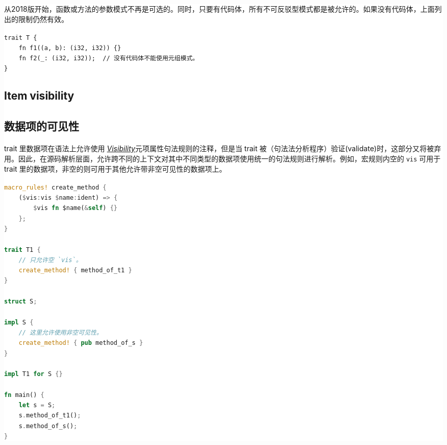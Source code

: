 从2018版开始，函数或方法的参数模式不再是可选的。同时，只要有代码体，所有不可反驳型模式都是被允许的。如果没有代码体，上面列出的限制仍然有效。

```rust,edition2018
trait T {
    fn f1((a, b): (i32, i32)) {}
    fn f2(_: (i32, i32));  // 没有代码体不能使用元组模式。
}
```

## Item visibility
## 数据项的可见性

trait 里数据项在语法上允许使用 [_Visibility_]元项属性句法规则的注释，但是当 trait 被（句法法分析程序）验证(validate)时，这部分又将被弃用。因此，在源码解析层面，允许跨不同的上下文对其中不同类型的数据项使用统一的句法规则进行解析。例如，宏规则内空的 `vis` 可用于 trait 里的数据项，非空的则可用于其他允许带非空可见性的数据项上。

```rust
macro_rules! create_method {
    ($vis:vis $name:ident) => {
        $vis fn $name(&self) {}
    };
}

trait T1 {
    // 只允许空 `vis`。
    create_method! { method_of_t1 }
}

struct S;

impl S {
    // 这里允许使用非空可见性。
    create_method! { pub method_of_s }
}

impl T1 for S {}

fn main() {
    let s = S;
    s.method_of_t1();
    s.method_of_s();
}
```

[IDENTIFIER]: https://doc.rust-lang.org/identifiers.md
[WildcardPattern]: https://doc.rust-lang.org/patterns.md#wildcard-pattern
[_BlockExpression_]: https://doc.rust-lang.org/expressions/block-expr.md
[_Expression_]: https://doc.rust-lang.org/expressions.md
[_FunctionQualifiers_]: functions.md
[_FunctionReturnType_]: functions.md
[_Generics_]: generics.md
[_MacroInvocationSemi_]: https://doc.rust-lang.org/macros.md#macro-invocation
[_OuterAttribute_]: https://doc.rust-lang.org/attributes.md
[_InnerAttribute_]: https://doc.rust-lang.org/attributes.md
[_Pattern_]: https://doc.rust-lang.org/patterns.md
[_SelfParam_]: associated-items.md#methods
[_TypeParamBounds_]: https://doc.rust-lang.org/trait-bounds.md
[_Type_]: https://doc.rust-lang.org/types.md#type-expressions
[_Visibility_]: https://doc.rust-lang.org/visibility-and-privacy.md
[_WhereClause_]: generics.md#where-clauses
[bounds]: https://doc.rust-lang.org/trait-bounds.md
[trait object]: https://doc.rust-lang.org/types/trait-object.md
[RFC 255]: https://github.com/rust-lang/rfcs/blob/master/text/0255-object-safety.md
[associated items]: associated-items.md
[method]: associated-items.md#methods
[implementations]: implementations.md
[generics]: generics.md
[where clauses]: generics.md#where-clauses
[generic functions]: functions.md#generic-functions
[unsafe]: https://doc.rust-lang.org/unsafety.md
[trait implementation]: implementations.md#trait-implementations
[`Send`]: https://doc.rust-lang.org/special-types-and-traits.md#send
[`Sync`]: https://doc.rust-lang.org/special-types-and-traits.md#sync
[`Arc<Self>`]: https://doc.rust-lang.org/special-types-and-traits.md#arct
[`Box<Self>`]: https://doc.rust-lang.org/special-types-and-traits.md#boxt
[`Pin<P>`]: https://doc.rust-lang.org/special-types-and-traits.md#pinp
[`Rc<Self>`]: https://doc.rust-lang.org/special-types-and-traits.md#rct



